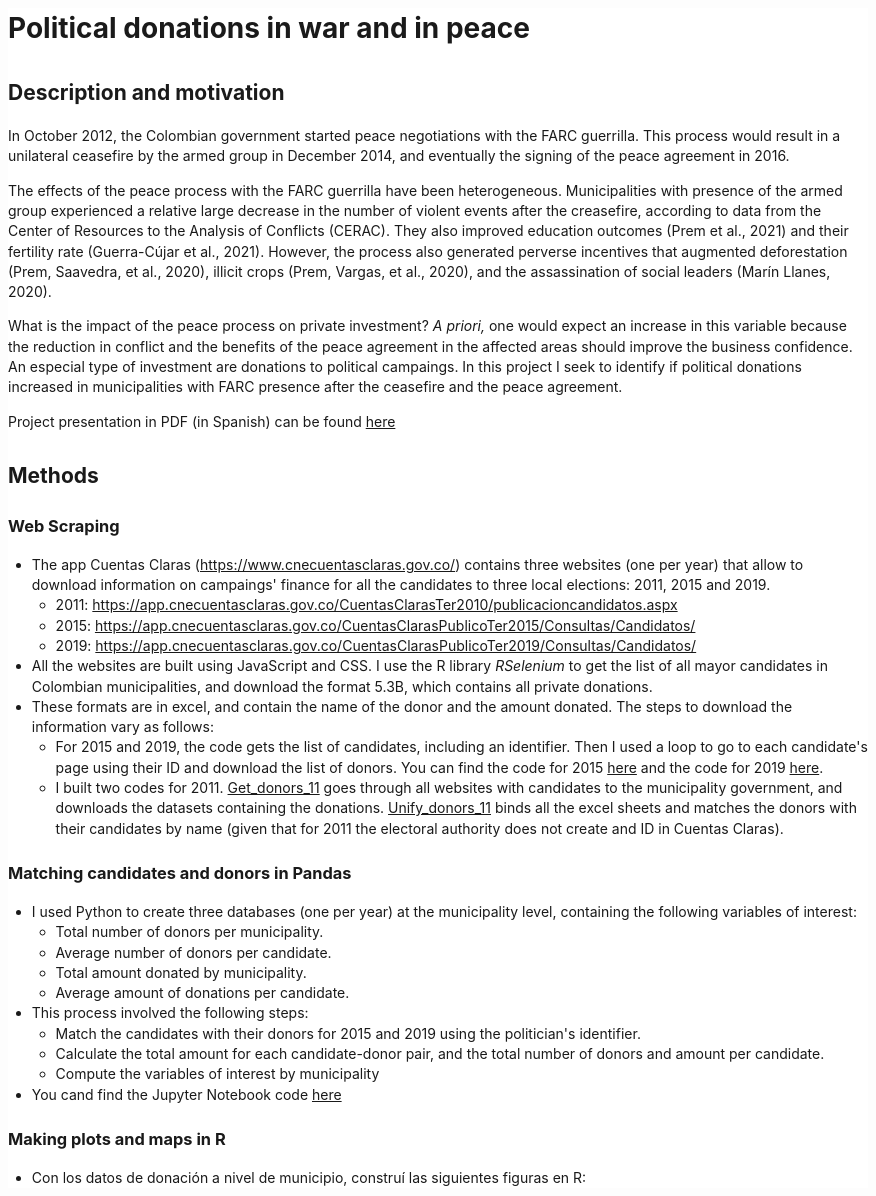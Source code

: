 # Political donations in war and in peace

## Description and motivation
In October 2012, the Colombian government started peace negotiations with the FARC guerrilla. This process would result in a unilateral ceasefire by the armed group in December 2014, and eventually the signing of the peace agreement in 2016.

The effects of the peace process with the FARC guerrilla have been heterogeneous. Municipalities with presence of the armed group experienced a relative large decrease in the number of violent events after the creasefire, according to data from the Center of Resources to the Analysis of Conflicts (CERAC). They also improved education outcomes (Prem et al., 2021) and their fertility rate (Guerra-Cújar et al., 2021). However, the process also generated perverse incentives that augmented deforestation (Prem, Saavedra, et al., 2020), illicit crops (Prem, Vargas, et al., 2020), and the assassination of social leaders (Marín Llanes, 2020). 

What is the impact of the peace process on private investment? *A priori,* one would expect an increase in this variable because the reduction in conflict and the benefits of the peace agreement in the affected areas should improve the business confidence. An especial type of investment are donations to political campaings. In this project I seek to identify if political donations increased in municipalities with FARC presence after the ceasefire and the peace agreement.

Project presentation in PDF (in Spanish) can be found [here](presentation/presentacion.pdf)

## Methods
### Web Scraping
- The app Cuentas Claras (https://www.cnecuentasclaras.gov.co/) contains three websites (one per year) that allow to download information on campaings' finance for all the candidates to three local elections: 2011, 2015 and 2019.
  - 2011: https://app.cnecuentasclaras.gov.co/CuentasClarasTer2010/publicacioncandidatos.aspx 
  - 2015: https://app.cnecuentasclaras.gov.co/CuentasClarasPublicoTer2015/Consultas/Candidatos/
  - 2019: https://app.cnecuentasclaras.gov.co/CuentasClarasPublicoTer2019/Consultas/Candidatos/
- All the websites are built using JavaScript and CSS. I use the R library *RSelenium* to get the list of all mayor candidates in Colombian municipalities, and download the format 5.3B, which contains all private donations.
- These formats are in excel, and contain the name of the donor and the amount donated. The steps to download the information vary as follows:
  - For 2015 and 2019, the code gets the list of candidates, including an identifier. Then I used a loop to go to each candidate's page using their ID and download the list of donors. You can find the code for 2015 [here](code/get_donors_15.R) and the code for 2019 [here](code/get_donors_19.R).
  - I built two codes for 2011. [Get_donors_11](code/get_donors_11.R) goes through all websites with candidates to the municipality government, and downloads the datasets containing the donations. [Unify_donors_11](code/unify_donors_11.R) binds all the excel sheets and matches the donors with their candidates by name (given that for 2011 the electoral authority does not create and ID in Cuentas Claras). 
### Matching candidates and donors in Pandas 
- I used Python to create three databases (one per year) at the municipality level, containing the following variables of interest:
   - Total number of donors per municipality.
   - Average number of donors per candidate.
   - Total amount donated by municipality.
   - Average amount of donations per candidate.
- This process involved the following steps:
   - Match the candidates with their donors for 2015 and 2019 using the politician's identifier.
   - Calculate the total amount for each candidate-donor pair, and the total number of donors and amount per candidate.
   - Compute the variables of interest by municipality
- You cand find the Jupyter Notebook code [here](code/merge_donors_datasets.ipynb)
### Making plots and maps in R
- Con los datos de donación a nivel de municipio, construí las siguientes figuras en R: